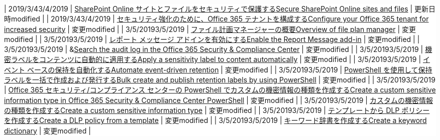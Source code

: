 | <span data-ttu-id="4f2e7-135">2019/3/4</span><span class="sxs-lookup"><span data-stu-id="4f2e7-135">3/4/2019</span></span> | [<span data-ttu-id="4f2e7-136">SharePoint Online サイトとファイルをセキュリティで保護する</span><span class="sxs-lookup"><span data-stu-id="4f2e7-136">Secure SharePoint Online sites and files</span></span>](/Office365/SecurityCompliance/secure-sharepoint-online-sites-and-files) | <span data-ttu-id="4f2e7-137">更新日時</span><span class="sxs-lookup"><span data-stu-id="4f2e7-137">modified</span></span> |
| <span data-ttu-id="4f2e7-138">2019/3/4</span><span class="sxs-lookup"><span data-stu-id="4f2e7-138">3/4/2019</span></span> | [<span data-ttu-id="4f2e7-139">セキュリティ強化のために、Office 365 テナントを構成する</span><span class="sxs-lookup"><span data-stu-id="4f2e7-139">Configure your Office 365 tenant for increased security</span></span>](/Office365/SecurityCompliance/tenant-wide-setup-for-increased-security) | <span data-ttu-id="4f2e7-140">変更</span><span class="sxs-lookup"><span data-stu-id="4f2e7-140">modified</span></span> |
| <span data-ttu-id="4f2e7-141">3/5/2019</span><span class="sxs-lookup"><span data-stu-id="4f2e7-141">3/5/2019</span></span> | [<span data-ttu-id="4f2e7-142">ファイル計画マネージャーの概要</span><span class="sxs-lookup"><span data-stu-id="4f2e7-142">Overview of file plan manager</span></span>](/Office365/SecurityCompliance/file-plan-manager) | <span data-ttu-id="4f2e7-143">変更</span><span class="sxs-lookup"><span data-stu-id="4f2e7-143">modified</span></span> |
| <span data-ttu-id="4f2e7-144">3/5/2019</span><span class="sxs-lookup"><span data-stu-id="4f2e7-144">3/5/2019</span></span> | [<span data-ttu-id="4f2e7-145">レポート メッセージ アドインを有効にする</span><span class="sxs-lookup"><span data-stu-id="4f2e7-145">Enable the Report Message add-in</span></span>](/Office365/SecurityCompliance/enable-the-report-message-add-in) | <span data-ttu-id="4f2e7-146">変更</span><span class="sxs-lookup"><span data-stu-id="4f2e7-146">modified</span></span> |
| <span data-ttu-id="4f2e7-147">3/5/2019</span><span class="sxs-lookup"><span data-stu-id="4f2e7-147">3/5/2019</span></span> | <span data-ttu-id="4f2e7-148">&amp;</span><span class="sxs-lookup"><span data-stu-id="4f2e7-148">[Search the audit log in the Office 365 Security &amp; Compliance Center](/Office365/SecurityCompliance/search-the-audit-log-in-security-and-compliance)</span></span> | <span data-ttu-id="4f2e7-149">変更</span><span class="sxs-lookup"><span data-stu-id="4f2e7-149">modified</span></span> |
| <span data-ttu-id="4f2e7-150">3/5/2019</span><span class="sxs-lookup"><span data-stu-id="4f2e7-150">3/5/2019</span></span> | [<span data-ttu-id="4f2e7-151">機密ラベルをコンテンツに自動的に適用する</span><span class="sxs-lookup"><span data-stu-id="4f2e7-151">Apply a sensitivity label to content automatically</span></span>](/Office365/SecurityCompliance/apply_sensitivity_label_automatically) | <span data-ttu-id="4f2e7-152">変更</span><span class="sxs-lookup"><span data-stu-id="4f2e7-152">modified</span></span> |
| <span data-ttu-id="4f2e7-153">3/5/2019</span><span class="sxs-lookup"><span data-stu-id="4f2e7-153">3/5/2019</span></span> | [<span data-ttu-id="4f2e7-154">イベント ベースの保持を自動化する</span><span class="sxs-lookup"><span data-stu-id="4f2e7-154">Automate event-driven retention</span></span>](/Office365/SecurityCompliance/automate-event-driven-retention) | <span data-ttu-id="4f2e7-155">変更</span><span class="sxs-lookup"><span data-stu-id="4f2e7-155">modified</span></span> |
| <span data-ttu-id="4f2e7-156">3/5/2019</span><span class="sxs-lookup"><span data-stu-id="4f2e7-156">3/5/2019</span></span> | [<span data-ttu-id="4f2e7-157">PowerShell を使用して保持ラベルを一括で作成および発行する</span><span class="sxs-lookup"><span data-stu-id="4f2e7-157">Bulk create and publish retention labels by using PowerShell</span></span>](/Office365/SecurityCompliance/bulk-create-publish-labels-using-powershell) | <span data-ttu-id="4f2e7-158">変更</span><span class="sxs-lookup"><span data-stu-id="4f2e7-158">modified</span></span> |
| <span data-ttu-id="4f2e7-159">3/5/2019</span><span class="sxs-lookup"><span data-stu-id="4f2e7-159">3/5/2019</span></span> | [<span data-ttu-id="4f2e7-160">Office 365 セキュリティ/コンプライアンス センターの PowerShell でカスタムの機密情報の種類を作成する</span><span class="sxs-lookup"><span data-stu-id="4f2e7-160">Create a custom sensitive information type in Office 365 Security & Compliance Center PowerShell</span></span>](/Office365/SecurityCompliance/create-a-custom-sensitive-information-type-in-scc-powershell) | <span data-ttu-id="4f2e7-161">変更</span><span class="sxs-lookup"><span data-stu-id="4f2e7-161">modified</span></span> |
| <span data-ttu-id="4f2e7-162">3/5/2019</span><span class="sxs-lookup"><span data-stu-id="4f2e7-162">3/5/2019</span></span> | [<span data-ttu-id="4f2e7-163">カスタムの機密情報の種類を作成する</span><span class="sxs-lookup"><span data-stu-id="4f2e7-163">Create a custom sensitive information type</span></span>](/Office365/SecurityCompliance/create-a-custom-sensitive-information-type) | <span data-ttu-id="4f2e7-164">変更</span><span class="sxs-lookup"><span data-stu-id="4f2e7-164">modified</span></span> |
| <span data-ttu-id="4f2e7-165">3/5/2019</span><span class="sxs-lookup"><span data-stu-id="4f2e7-165">3/5/2019</span></span> | [<span data-ttu-id="4f2e7-166">テンプレートから DLP ポリシーを作成する</span><span class="sxs-lookup"><span data-stu-id="4f2e7-166">Create a DLP policy from a template</span></span>](/Office365/SecurityCompliance/create-a-dlp-policy-from-a-template) | <span data-ttu-id="4f2e7-167">変更</span><span class="sxs-lookup"><span data-stu-id="4f2e7-167">modified</span></span> |
| <span data-ttu-id="4f2e7-168">3/5/2019</span><span class="sxs-lookup"><span data-stu-id="4f2e7-168">3/5/2019</span></span> | [<span data-ttu-id="4f2e7-169">キーワード辞書を作成する</span><span class="sxs-lookup"><span data-stu-id="4f2e7-169">Create a keyword dictionary</span></span>](/Office365/SecurityCompliance/create-a-keyword-dictionary) | <span data-ttu-id="4f2e7-170">変更</span><span class="sxs-lookup"><span data-stu-id="4f2e7-170">modified</span></span> |